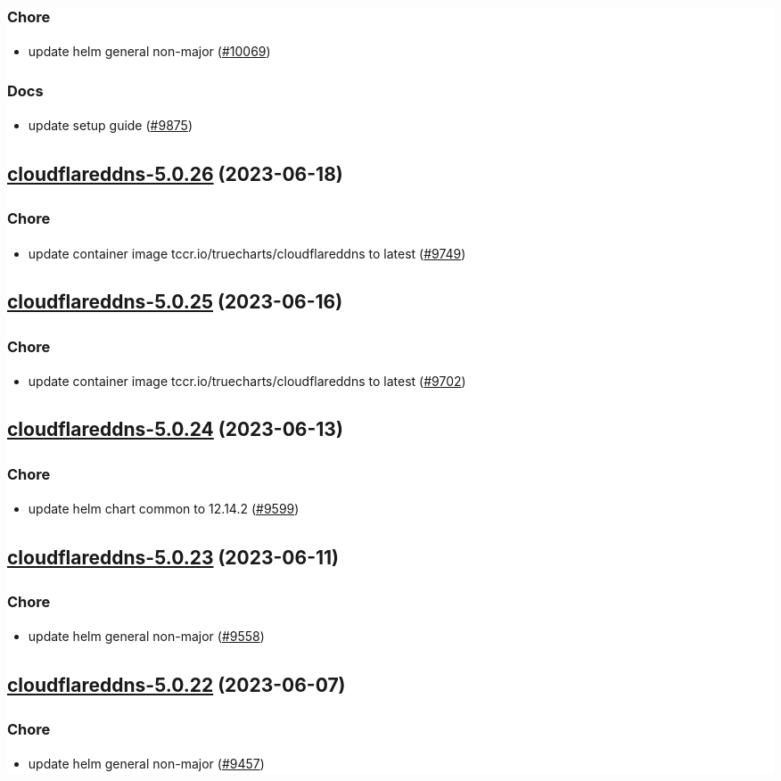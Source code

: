 ### Chore

- update helm general non-major ([#10069](https://github.com/truecharts/charts/issues/10069))

### Docs

- update setup guide ([#9875](https://github.com/truecharts/charts/issues/9875))

## [cloudflareddns-5.0.26](https://github.com/truecharts/charts/compare/cloudflareddns-5.0.25...cloudflareddns-5.0.26) (2023-06-18)

### Chore

- update container image tccr.io/truecharts/cloudflareddns to latest ([#9749](https://github.com/truecharts/charts/issues/9749))

## [cloudflareddns-5.0.25](https://github.com/truecharts/charts/compare/cloudflareddns-5.0.24...cloudflareddns-5.0.25) (2023-06-16)

### Chore

- update container image tccr.io/truecharts/cloudflareddns to latest ([#9702](https://github.com/truecharts/charts/issues/9702))

## [cloudflareddns-5.0.24](https://github.com/truecharts/charts/compare/cloudflareddns-5.0.23...cloudflareddns-5.0.24) (2023-06-13)

### Chore

- update helm chart common to 12.14.2 ([#9599](https://github.com/truecharts/charts/issues/9599))

## [cloudflareddns-5.0.23](https://github.com/truecharts/charts/compare/cloudflareddns-5.0.22...cloudflareddns-5.0.23) (2023-06-11)

### Chore

- update helm general non-major ([#9558](https://github.com/truecharts/charts/issues/9558))

## [cloudflareddns-5.0.22](https://github.com/truecharts/charts/compare/cloudflareddns-5.0.21...cloudflareddns-5.0.22) (2023-06-07)

### Chore

- update helm general non-major ([#9457](https://github.com/truecharts/charts/issues/9457))
